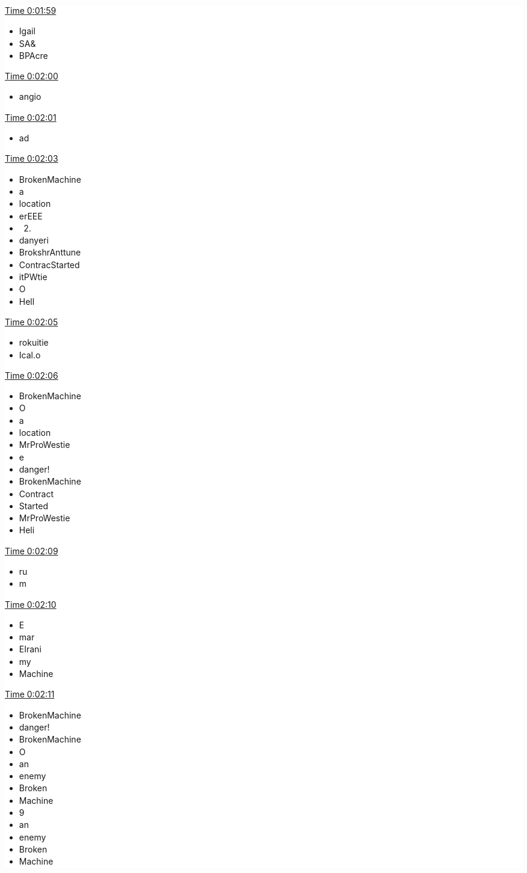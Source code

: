  [Time 0:01:59](https://youtu.be/ICjOIZAgA1E?t=114) 
- Igail 
- SA& 
- BPAcre 

 [Time 0:02:00](https://youtu.be/ICjOIZAgA1E?t=115) 
- angio 

 [Time 0:02:01](https://youtu.be/ICjOIZAgA1E?t=116) 
- ad 

 [Time 0:02:03](https://youtu.be/ICjOIZAgA1E?t=118) 
- BrokenMachine 
- a 
- location 
- erEEE 
- 2. 
- danyeri 
- BrokshrAnttune 
- ContracStarted 
- itPWtie 
- O 
- Hell 

 [Time 0:02:05](https://youtu.be/ICjOIZAgA1E?t=120) 
- rokuitie 
- Ical.o 

 [Time 0:02:06](https://youtu.be/ICjOIZAgA1E?t=121) 
- BrokenMachine 
- O 
- a 
- location 
- MrProWestie 
- e 
- danger! 
- BrokenMachine 
- Contract 
- Started 
- MrProWestie 
- Heli 

 [Time 0:02:09](https://youtu.be/ICjOIZAgA1E?t=124) 
- ru 
- m 

 [Time 0:02:10](https://youtu.be/ICjOIZAgA1E?t=125) 
- E 
- mar 
- EIrani 
- my 
- Machine 

 [Time 0:02:11](https://youtu.be/ICjOIZAgA1E?t=126) 
- BrokenMachine 
- danger! 
- BrokenMachine 
- O 
- an 
- enemy 
- Broken 
- Machine 
- 9 
- an 
- enemy 
- Broken 
- Machine 